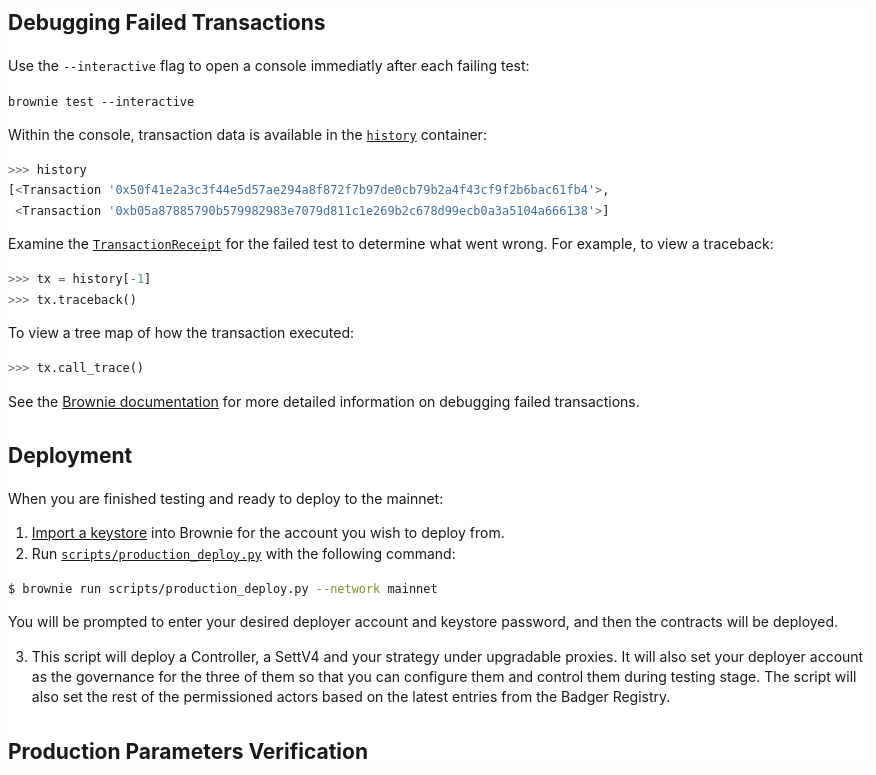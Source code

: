 ## Debugging Failed Transactions

Use the `--interactive` flag to open a console immediatly after each failing test:

```
brownie test --interactive
```

Within the console, transaction data is available in the [`history`](https://eth-brownie.readthedocs.io/en/stable/api-network.html#txhistory) container:

```python
>>> history
[<Transaction '0x50f41e2a3c3f44e5d57ae294a8f872f7b97de0cb79b2a4f43cf9f2b6bac61fb4'>,
 <Transaction '0xb05a87885790b579982983e7079d811c1e269b2c678d99ecb0a3a5104a666138'>]
```

Examine the [`TransactionReceipt`](https://eth-brownie.readthedocs.io/en/stable/api-network.html#transactionreceipt) for the failed test to determine what went wrong. For example, to view a traceback:

```python
>>> tx = history[-1]
>>> tx.traceback()
```

To view a tree map of how the transaction executed:

```python
>>> tx.call_trace()
```

See the [Brownie documentation](https://eth-brownie.readthedocs.io/en/stable/core-transactions.html) for more detailed information on debugging failed transactions.

## Deployment

When you are finished testing and ready to deploy to the mainnet:

1. [Import a keystore](https://eth-brownie.readthedocs.io/en/stable/account-management.html#importing-from-a-private-key) into Brownie for the account you wish to deploy from.
2. Run [`scripts/production_deploy.py`](scripts/production_deploy.py) with the following command:

```bash
$ brownie run scripts/production_deploy.py --network mainnet
```

You will be prompted to enter your desired deployer account and keystore password, and then the contracts will be deployed.

3. This script will deploy a Controller, a SettV4 and your strategy under upgradable proxies. It will also set your deployer account as the governance for the three of them so that you can configure them and control them during testing stage. The script will also set the rest of the permissioned actors based on the latest entries from the Badger Registry.

## Production Parameters Verification
